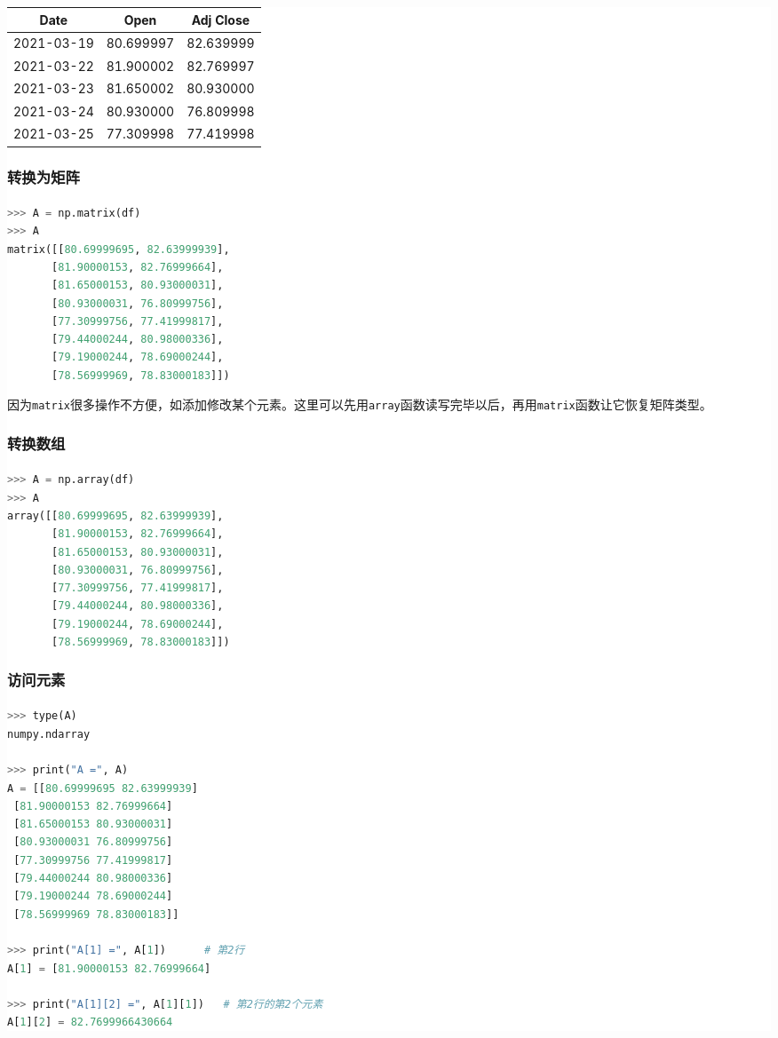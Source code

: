 ```python
```
| Date | Open | Adj Close |
| --- | --- | --- |
| 2021-03-19 | 80.699997 | 82.639999 |
| 2021-03-22 | 81.900002 | 82.769997 |
| 2021-03-23 | 81.650002 | 80.930000 |
| 2021-03-24 | 80.930000 | 76.809998 |
| 2021-03-25 | 77.309998 | 77.419998 |

<a name="uTsZo"></a>
### 转换为矩阵
```python
>>> A = np.matrix(df)
>>> A
matrix([[80.69999695, 82.63999939],
       [81.90000153, 82.76999664],
       [81.65000153, 80.93000031],
       [80.93000031, 76.80999756],
       [77.30999756, 77.41999817],
       [79.44000244, 80.98000336],
       [79.19000244, 78.69000244],
       [78.56999969, 78.83000183]])
```
因为`matrix`很多操作不方便，如添加修改某个元素。这里可以先用`array`函数读写完毕以后，再用`matrix`函数让它恢复矩阵类型。
<a name="hpfNr"></a>
### 转换数组
```python
>>> A = np.array(df)
>>> A
array([[80.69999695, 82.63999939],
       [81.90000153, 82.76999664],
       [81.65000153, 80.93000031],
       [80.93000031, 76.80999756],
       [77.30999756, 77.41999817],
       [79.44000244, 80.98000336],
       [79.19000244, 78.69000244],
       [78.56999969, 78.83000183]])
```
<a name="uA6Cj"></a>
### 访问元素
```python
>>> type(A)
numpy.ndarray

>>> print("A =", A)
A = [[80.69999695 82.63999939]
 [81.90000153 82.76999664]
 [81.65000153 80.93000031]
 [80.93000031 76.80999756]
 [77.30999756 77.41999817]
 [79.44000244 80.98000336]
 [79.19000244 78.69000244]
 [78.56999969 78.83000183]]

>>> print("A[1] =", A[1])      # 第2行
A[1] = [81.90000153 82.76999664]

>>> print("A[1][2] =", A[1][1])   # 第2行的第2个元素
A[1][2] = 82.7699966430664
```